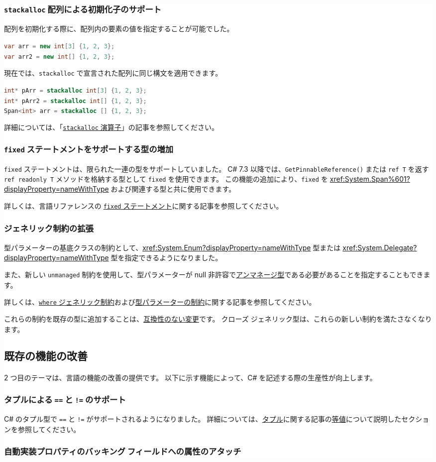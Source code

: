 ### <a name="stackalloc-arrays-support-initializers"></a>`stackalloc` 配列による初期化子のサポート

配列を初期化する際に、配列内の要素の値を指定することが可能でした。

```csharp
var arr = new int[3] {1, 2, 3};
var arr2 = new int[] {1, 2, 3};
```

現在では、`stackalloc` で宣言された配列に同じ構文を適用できます。

```csharp
int* pArr = stackalloc int[3] {1, 2, 3};
int* pArr2 = stackalloc int[] {1, 2, 3};
Span<int> arr = stackalloc [] {1, 2, 3};
```

詳細については、「[`stackalloc` 演算子](../language-reference/operators/stackalloc.md)」の記事を参照してください。

### <a name="more-types-support-the-fixed-statement"></a>`fixed` ステートメントをサポートする型の増加

`fixed` ステートメントは、限られた一連の型をサポートしていました。 C# 7.3 以降では、`GetPinnableReference()` または `ref T` を返す `ref readonly T` メソッドを格納する型として `fixed` を使用できます。 この機能の追加により、`fixed` を <xref:System.Span%601?displayProperty=nameWithType> および関連する型と共に使用できます。

詳しくは、言語リファレンスの [`fixed` ステートメント](../language-reference/keywords/fixed-statement.md)に関する記事を参照してください。

### <a name="enhanced-generic-constraints"></a>ジェネリック制約の拡張

型パラメーターの基底クラスの制約として、<xref:System.Enum?displayProperty=nameWithType> 型または <xref:System.Delegate?displayProperty=nameWithType> 型を指定できるようになりました。

また、新しい `unmanaged` 制約を使用して、型パラメーターが null 非許容で[アンマネージ型](../language-reference/builtin-types/unmanaged-types.md)である必要があることを指定することもできます。

詳しくは、[`where` ジェネリック制約](../language-reference/keywords/where-generic-type-constraint.md)および[型パラメーターの制約](../programming-guide/generics/constraints-on-type-parameters.md)に関する記事を参照してください。

これらの制約を既存の型に追加することは、[互換性のない変更](version-update-considerations.md#incompatible-changes)です。 クローズ ジェネリック型は、これらの新しい制約を満たさなくなります。

## <a name="make-existing-features-better"></a>既存の機能の改善

2 つ目のテーマは、言語の機能の改善の提供です。 以下に示す機能によって、C# を記述する際の生産性が向上します。

### <a name="tuples-support--and-"></a>タプルによる `==` と `!=` のサポート

C# のタプル型で `==` と `!=` がサポートされるようになりました。 詳細については、[タプル](../tuples.md#equality-and-tuples)に関する記事の[等値](../tuples.md)について説明したセクションを参照してください。

### <a name="attach-attributes-to-the-backing-fields-for-auto-implemented-properties"></a>自動実装プロパティのバッキング フィールドへの属性のアタッチ
